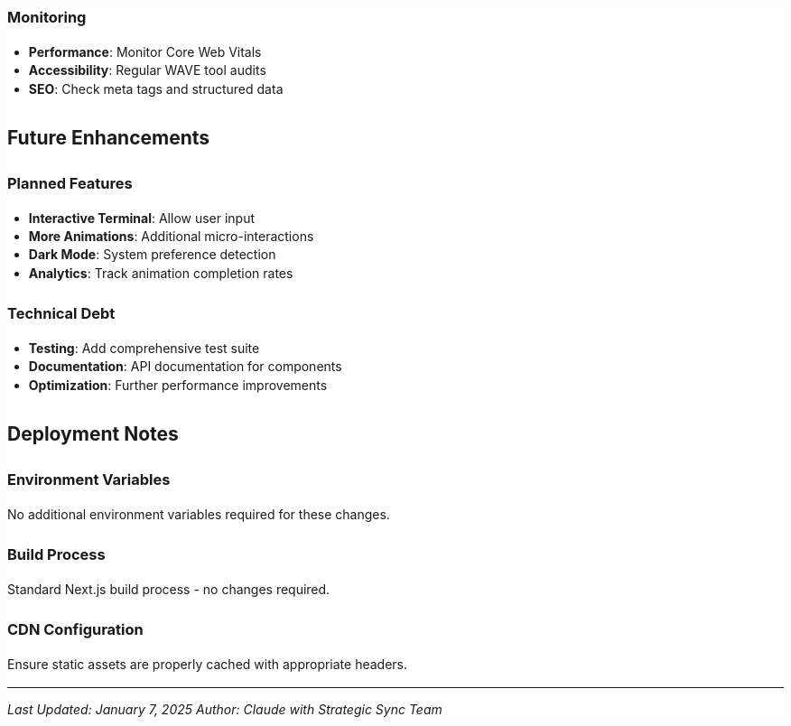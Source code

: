 ### Monitoring
- **Performance**: Monitor Core Web Vitals
- **Accessibility**: Regular WAVE tool audits
- **SEO**: Check meta tags and structured data

## Future Enhancements

### Planned Features
- **Interactive Terminal**: Allow user input
- **More Animations**: Additional micro-interactions
- **Dark Mode**: System preference detection
- **Analytics**: Track animation completion rates

### Technical Debt
- **Testing**: Add comprehensive test suite
- **Documentation**: API documentation for components
- **Optimization**: Further performance improvements

## Deployment Notes

### Environment Variables
No additional environment variables required for these changes.

### Build Process
Standard Next.js build process - no changes required.

### CDN Configuration
Ensure static assets are properly cached with appropriate headers.

---

*Last Updated: January 7, 2025*
*Author: Claude with Strategic Sync Team*